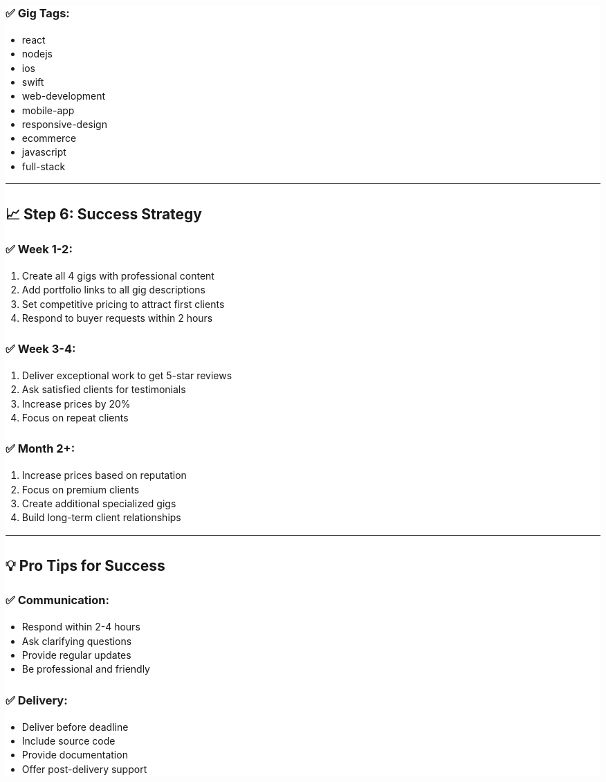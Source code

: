 ### ✅ **Gig Tags:**
- react
- nodejs
- ios
- swift
- web-development
- mobile-app
- responsive-design
- ecommerce
- javascript
- full-stack

---

## 📈 **Step 6: Success Strategy**

### ✅ **Week 1-2:**
1. Create all 4 gigs with professional content
2. Add portfolio links to all gig descriptions
3. Set competitive pricing to attract first clients
4. Respond to buyer requests within 2 hours

### ✅ **Week 3-4:**
1. Deliver exceptional work to get 5-star reviews
2. Ask satisfied clients for testimonials
3. Increase prices by 20%
4. Focus on repeat clients

### ✅ **Month 2+:**
1. Increase prices based on reputation
2. Focus on premium clients
3. Create additional specialized gigs
4. Build long-term client relationships

---

## 💡 **Pro Tips for Success**

### ✅ **Communication:**
- Respond within 2-4 hours
- Ask clarifying questions
- Provide regular updates
- Be professional and friendly

### ✅ **Delivery:**
- Deliver before deadline
- Include source code
- Provide documentation
- Offer post-delivery support
